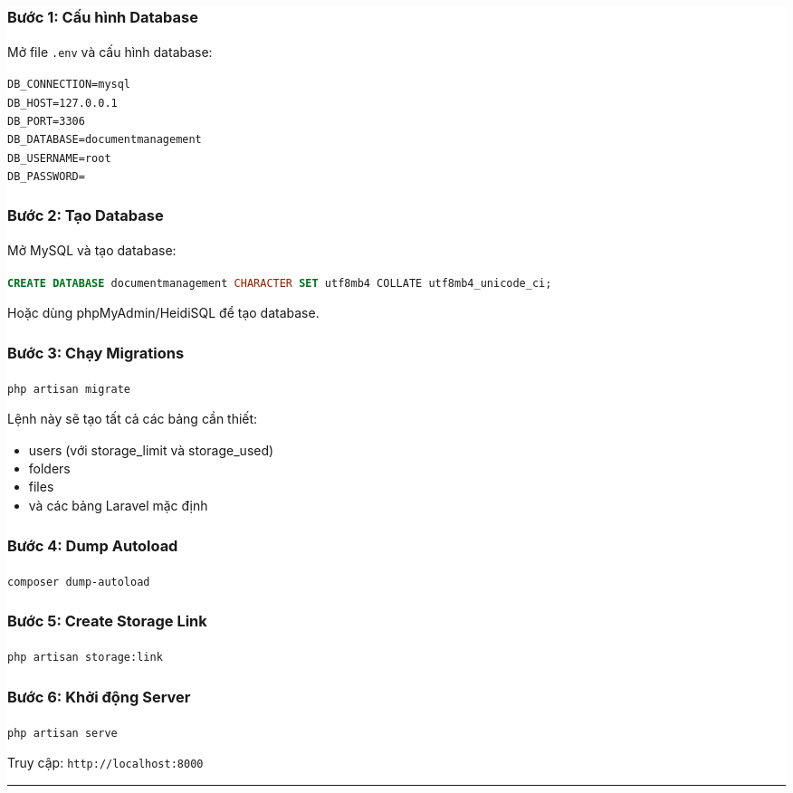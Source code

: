 ### Bước 1: Cấu hình Database

Mở file `.env` và cấu hình database:

```env
DB_CONNECTION=mysql
DB_HOST=127.0.0.1
DB_PORT=3306
DB_DATABASE=documentmanagement
DB_USERNAME=root
DB_PASSWORD=
```

### Bước 2: Tạo Database

Mở MySQL và tạo database:

```sql
CREATE DATABASE documentmanagement CHARACTER SET utf8mb4 COLLATE utf8mb4_unicode_ci;
```

Hoặc dùng phpMyAdmin/HeidiSQL để tạo database.

### Bước 3: Chạy Migrations

```bash
php artisan migrate
```

Lệnh này sẽ tạo tất cả các bảng cần thiết:
- users (với storage_limit và storage_used)
- folders
- files
- và các bảng Laravel mặc định

### Bước 4: Dump Autoload

```bash
composer dump-autoload
```

### Bước 5: Create Storage Link

```bash
php artisan storage:link
```

### Bước 6: Khởi động Server

```bash
php artisan serve
```

Truy cập: `http://localhost:8000`

---
